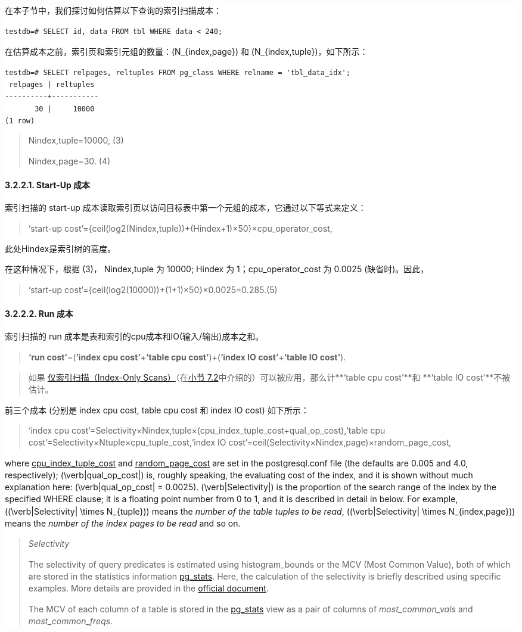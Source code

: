 在本子节中，我们探讨如何估算以下查询的索引扫描成本：

```sql-monosp
testdb=# SELECT id, data FROM tbl WHERE data < 240;
```

在估算成本之前，索引页和索引元组的数量：(N_{index,page}\) 和 \(N_{index,tuple}\)，如下所示：

```sql-monosp
testdb=# SELECT relpages, reltuples FROM pg_class WHERE relname = 'tbl_data_idx';
 relpages | reltuples 
----------+-----------
       30 |     10000
(1 row)
```

> Nindex,tuple=10000,         (3)
>
> Nindex,page=30.                (4)

#### 3.2.2.1. Start-Up 成本

索引扫描的 start-up 成本读取索引页以访问目标表中第一个元组的成本，它通过以下等式来定义：

> ‘start-up cost’={ceil(log2(Nindex,tuple))+(Hindex+1)×50}×cpu_operator_cost,

此处Hindex是索引树的高度。

在这种情况下，根据 (3)， Nindex,tuple 为 10000; Hindex 为 1；cpu_operator_cost 为 0.0025 (缺省时)。因此，

> ‘start-up cost’={ceil(log2(10000))+(1+1)×50}×0.0025=0.285.(5)

#### 3.2.2.2. Run 成本

索引扫描的 run 成本是表和索引的cpu成本和IO(输入/输出)成本之和。

> **‘run cost’**=(**‘index cpu cost’**+**‘table cpu cost’**)+(**‘index IO cost’**+**‘table IO cost’**).

> 如果 [仅索引扫描（Index-Only Scans）](https://www.postgresql.org/docs/10/static/indexes-index-only-scans.html)（在[小节 7.2](http://www.interdb.jp/pg/pgsql07.html#_7.2.)中介绍的）可以被应用，那么计**‘table cpu cost’**和 **‘table IO cost’**不被估计。

前三个成本 (分别是 index cpu cost, table cpu cost 和 index IO cost) 如下所示：

> ‘index cpu cost’=Selectivity×Nindex,tuple×(cpu_index_tuple_cost+qual_op_cost),‘table cpu cost’=Selectivity×Ntuple×cpu_tuple_cost,‘index IO cost’=ceil(Selectivity×Nindex,page)×random_page_cost,

where [cpu_index_tuple_cost](https://www.postgresql.org/docs/current/static/runtime-config-query.html#GUC-CPU-INDEX-TUPLE-COST) and [random_page_cost](https://www.postgresql.org/docs/current/static/runtime-config-query.html#GUC-RANDOM-PAGE-COST) are set in the postgresql.conf file (the defaults are 0.005 and 4.0, respectively); \(\verb|qual_op_cost|\) is, roughly speaking, the evaluating cost of the index, and it is shown without much explanation here: \(\verb|qual_op_cost| = 0.0025\). \(\verb|Selectivity|\) is the proportion of the search range of the index by the specified WHERE clause; it is a floating point number from 0 to 1, and it is described in detail in below. For example, \((\verb|Selectivity| \times N_{tuple})\) means the *number of the table tuples to be read*, \((\verb|Selectivity| \times N_{index,page})\) means the *number of the index pages to be read* and so on.

> *Selectivity*
>
> The selectivity of query predicates is estimated using histogram_bounds or the MCV (Most Common Value), both of which are stored in the statistics information [pg_stats](https://www.postgresql.org/docs/current/static/view-pg-stats.html). Here, the calculation of the selectivity is briefly described using specific examples. More details are provided in the [official document](https://www.postgresql.org/docs/10/static/row-estimation-examples.html).
>
> The MCV of each column of a table is stored in the [pg_stats](https://www.postgresql.org/docs/10/static/view-pg-stats.html) view as a pair of columns of *most_common_vals* and *most_common_freqs*.
